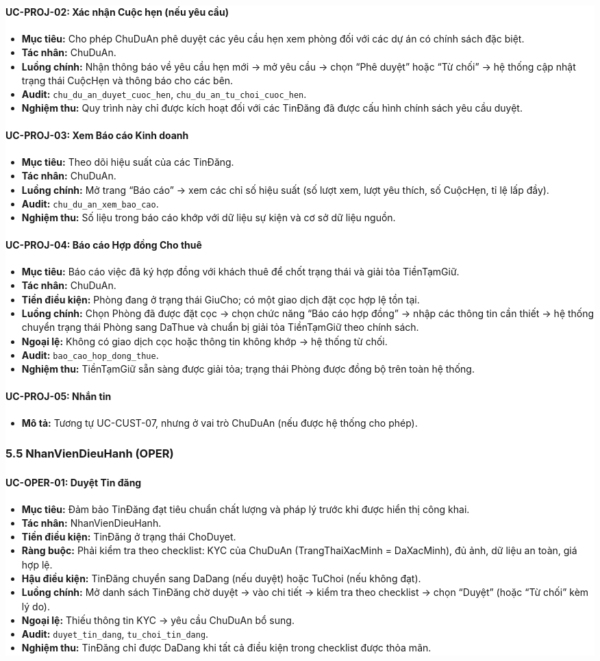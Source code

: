 #### UC-PROJ-02: Xác nhận Cuộc hẹn (nếu yêu cầu)

* **Mục tiêu:** Cho phép ChuDuAn phê duyệt các yêu cầu hẹn xem phòng đối với các dự án có chính sách đặc biệt.
* **Tác nhân:** ChuDuAn.
* **Luồng chính:** Nhận thông báo về yêu cầu hẹn mới → mở yêu cầu → chọn “Phê duyệt” hoặc “Từ chối” → hệ thống cập nhật trạng thái CuộcHẹn và thông báo cho các bên.
* **Audit:** `chu_du_an_duyet_cuoc_hen`, `chu_du_an_tu_choi_cuoc_hen`.
* **Nghiệm thu:** Quy trình này chỉ được kích hoạt đối với các TinĐăng đã được cấu hình chính sách yêu cầu duyệt.

#### UC-PROJ-03: Xem Báo cáo Kinh doanh

* **Mục tiêu:** Theo dõi hiệu suất của các TinĐăng.
* **Tác nhân:** ChuDuAn.
* **Luồng chính:** Mở trang “Báo cáo” → xem các chỉ số hiệu suất (số lượt xem, lượt yêu thích, số CuộcHẹn, tỉ lệ lấp đầy).
* **Audit:** `chu_du_an_xem_bao_cao`.
* **Nghiệm thu:** Số liệu trong báo cáo khớp với dữ liệu sự kiện và cơ sở dữ liệu nguồn.

#### UC-PROJ-04: Báo cáo Hợp đồng Cho thuê

* **Mục tiêu:** Báo cáo việc đã ký hợp đồng với khách thuê để chốt trạng thái và giải tỏa TiềnTạmGiữ.
* **Tác nhân:** ChuDuAn.
* **Tiền điều kiện:** Phòng đang ở trạng thái GiuCho; có một giao dịch đặt cọc hợp lệ tồn tại.
* **Luồng chính:** Chọn Phòng đã được đặt cọc → chọn chức năng “Báo cáo hợp đồng” → nhập các thông tin cần thiết → hệ thống chuyển trạng thái Phòng sang DaThue và chuẩn bị giải tỏa TiềnTạmGiữ theo chính sách.
* **Ngoại lệ:** Không có giao dịch cọc hoặc thông tin không khớp → hệ thống từ chối.
* **Audit:** `bao_cao_hop_dong_thue`.
* **Nghiệm thu:** TiềnTạmGiữ sẵn sàng được giải tỏa; trạng thái Phòng được đồng bộ trên toàn hệ thống.

#### UC-PROJ-05: Nhắn tin

* **Mô tả:** Tương tự UC-CUST-07, nhưng ở vai trò ChuDuAn (nếu được hệ thống cho phép).

### 5.5 NhanVienDieuHanh (OPER)

#### UC-OPER-01: Duyệt Tin đăng

* **Mục tiêu:** Đảm bảo TinĐăng đạt tiêu chuẩn chất lượng và pháp lý trước khi được hiển thị công khai.
* **Tác nhân:** NhanVienDieuHanh.
* **Tiền điều kiện:** TinĐăng ở trạng thái ChoDuyet.
* **Ràng buộc:** Phải kiểm tra theo checklist: KYC của ChuDuAn (TrangThaiXacMinh = DaXacMinh), đủ ảnh, dữ liệu an toàn, giá hợp lệ.
* **Hậu điều kiện:** TinĐăng chuyển sang DaDang (nếu duyệt) hoặc TuChoi (nếu không đạt).
* **Luồng chính:** Mở danh sách TinĐăng chờ duyệt → vào chi tiết → kiểm tra theo checklist → chọn “Duyệt” (hoặc “Từ chối” kèm lý do).
* **Ngoại lệ:** Thiếu thông tin KYC → yêu cầu ChuDuAn bổ sung.
* **Audit:** `duyet_tin_dang`, `tu_choi_tin_dang`.
* **Nghiệm thu:** TinĐăng chỉ được DaDang khi tất cả điều kiện trong checklist được thỏa mãn.
